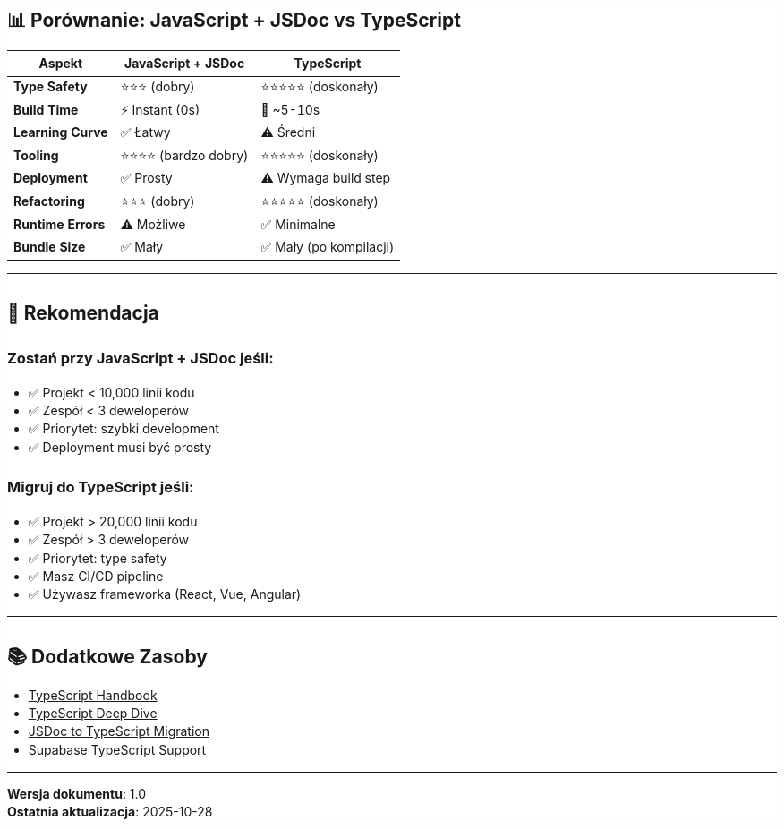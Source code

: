 
## 📊 Porównanie: JavaScript + JSDoc vs TypeScript

| Aspekt | JavaScript + JSDoc | TypeScript |
|--------|-------------------|------------|
| **Type Safety** | ⭐⭐⭐ (dobry) | ⭐⭐⭐⭐⭐ (doskonały) |
| **Build Time** | ⚡ Instant (0s) | 🐌 ~5-10s |
| **Learning Curve** | ✅ Łatwy | ⚠️ Średni |
| **Tooling** | ⭐⭐⭐⭐ (bardzo dobry) | ⭐⭐⭐⭐⭐ (doskonały) |
| **Deployment** | ✅ Prosty | ⚠️ Wymaga build step |
| **Refactoring** | ⭐⭐⭐ (dobry) | ⭐⭐⭐⭐⭐ (doskonały) |
| **Runtime Errors** | ⚠️ Możliwe | ✅ Minimalne |
| **Bundle Size** | ✅ Mały | ✅ Mały (po kompilacji) |

---

## 🎯 Rekomendacja

### Zostań przy JavaScript + JSDoc jeśli:
- ✅ Projekt < 10,000 linii kodu
- ✅ Zespół < 3 deweloperów
- ✅ Priorytet: szybki development
- ✅ Deployment musi być prosty

### Migruj do TypeScript jeśli:
- ✅ Projekt > 20,000 linii kodu
- ✅ Zespół > 3 deweloperów
- ✅ Priorytet: type safety
- ✅ Masz CI/CD pipeline
- ✅ Używasz frameworka (React, Vue, Angular)

---

## 📚 Dodatkowe Zasoby

- [TypeScript Handbook](https://www.typescriptlang.org/docs/handbook/intro.html)
- [TypeScript Deep Dive](https://basarat.gitbook.io/typescript/)
- [JSDoc to TypeScript Migration](https://www.typescriptlang.org/docs/handbook/jsdoc-supported-types.html)
- [Supabase TypeScript Support](https://supabase.com/docs/reference/javascript/typescript-support)

---

**Wersja dokumentu**: 1.0  
**Ostatnia aktualizacja**: 2025-10-28





